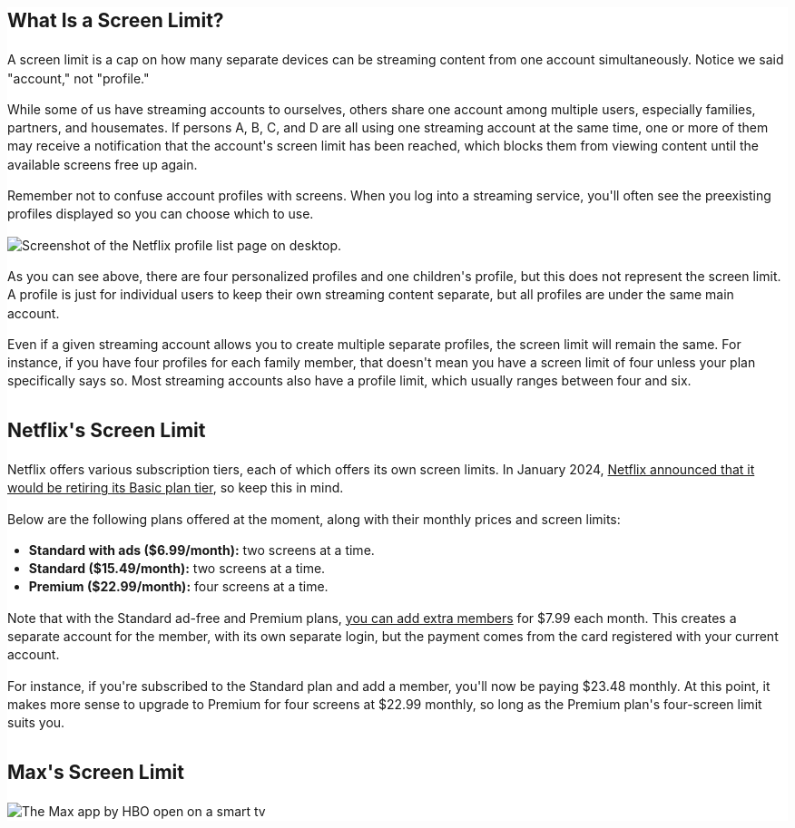 
##  What Is a Screen Limit?

 A screen limit is a cap on how many separate devices can be streaming content from one account simultaneously. Notice we said "account," not "profile."

 While some of us have streaming accounts to ourselves, others share one account among multiple users, especially families, partners, and housemates. If persons A, B, C, and D are all using one streaming account at the same time, one or more of them may receive a notification that the account's screen limit has been reached, which blocks them from viewing content until the available screens free up again.

 Remember not to confuse account profiles with screens. When you log into a streaming service, you'll often see the preexisting profiles displayed so you can choose which to use.

![Screenshot of the Netflix profile list page on desktop.](https://static1.howtogeekimages.com/wordpress/wp-content/uploads/2024/02/netflix-profile-1.jpg) 

 As you can see above, there are four personalized profiles and one children's profile, but this does not represent the screen limit. A profile is just for individual users to keep their own streaming content separate, but all profiles are under the same main account.

 Even if a given streaming account allows you to create multiple separate profiles, the screen limit will remain the same. For instance, if you have four profiles for each family member, that doesn't mean you have a screen limit of four unless your plan specifically says so. Most streaming accounts also have a profile limit, which usually ranges between four and six.

##  Netflix's Screen Limit

 Netflix offers various subscription tiers, each of which offers its own screen limits. In January 2024, [Netflix announced that it would be retiring its Basic plan tier](https://eaxpv-info.techidaily.com/updated-2024-approved-freeing-up-youtube-footage-borderless-exploration/), so keep this in mind.

 Below are the following plans offered at the moment, along with their monthly prices and screen limits:

* **Standard with ads ($6.99/month):** two screens at a time.
* **Standard ($15.49/month):** two screens at a time.
* **Premium ($22.99/month):** four screens at a time.

 Note that with the Standard ad-free and Premium plans, [you can add extra members](https://screen-mirroring-recording.techidaily.com/updated-2024-approved-tenfold-video-recording-tricks-on-your-windows-11-system/) for $7.99 each month. This creates a separate account for the member, with its own separate login, but the payment comes from the card registered with your current account.

 For instance, if you're subscribed to the Standard plan and add a member, you'll now be paying $23.48 monthly. At this point, it makes more sense to upgrade to Premium for four screens at $22.99 monthly, so long as the Premium plan's four-screen limit suits you.

##  Max's Screen Limit

![The Max app by HBO open on a smart tv](https://static1.howtogeekimages.com/wordpress/wp-content/uploads/2023/11/52918993322_f30051ce2d_o.jpg) 

